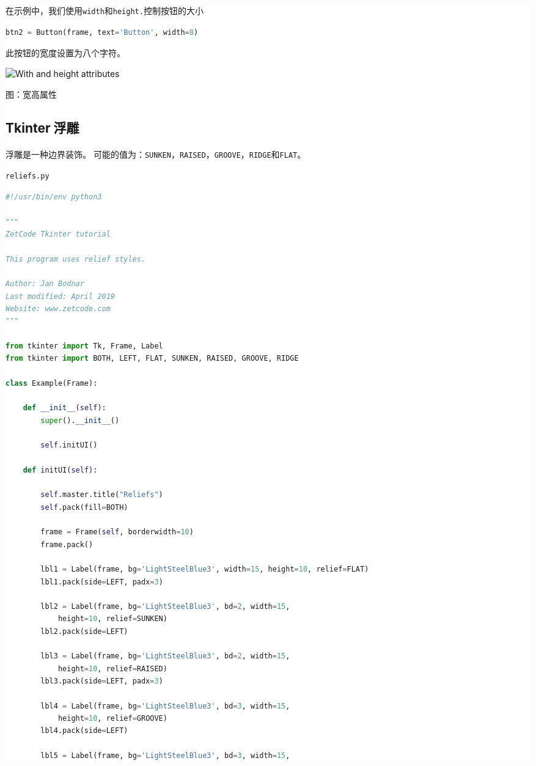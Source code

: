 在示例中，我们使用`width`和`height.`控制按钮的大小

```py
btn2 = Button(frame, text='Button', width=8)

```

此按钮的宽度设置为八个字符。

![With and height attributes](img/895954c1235ee563038ccba97b180e02.jpg)

图：宽高属性

## Tkinter 浮雕

浮雕是一种边界装饰。 可能的值为：`SUNKEN`，`RAISED`，`GROOVE`，`RIDGE`和`FLAT`。

`reliefs.py`

```py
#!/usr/bin/env python3

"""
ZetCode Tkinter tutorial

This program uses relief styles.

Author: Jan Bodnar
Last modified: April 2019
Website: www.zetcode.com
"""

from tkinter import Tk, Frame, Label
from tkinter import BOTH, LEFT, FLAT, SUNKEN, RAISED, GROOVE, RIDGE

class Example(Frame):

    def __init__(self):
        super().__init__()

        self.initUI()

    def initUI(self):

        self.master.title("Reliefs")
        self.pack(fill=BOTH)

        frame = Frame(self, borderwidth=10)
        frame.pack()

        lbl1 = Label(frame, bg='LightSteelBlue3', width=15, height=10, relief=FLAT)
        lbl1.pack(side=LEFT, padx=3)

        lbl2 = Label(frame, bg='LightSteelBlue3', bd=2, width=15,
            height=10, relief=SUNKEN)
        lbl2.pack(side=LEFT)

        lbl3 = Label(frame, bg='LightSteelBlue3', bd=2, width=15,
            height=10, relief=RAISED)
        lbl3.pack(side=LEFT, padx=3)

        lbl4 = Label(frame, bg='LightSteelBlue3', bd=3, width=15,
            height=10, relief=GROOVE)
        lbl4.pack(side=LEFT)

        lbl5 = Label(frame, bg='LightSteelBlue3', bd=3, width=15,
```